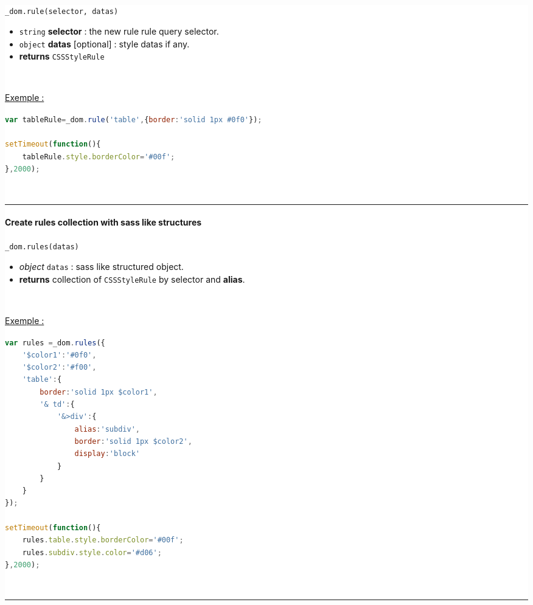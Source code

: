 `_dom.rule(selector, datas)`
+ `string` **selector** : the new rule rule query selector.
+ `object` **datas** [optional] : style datas if any.
+ **returns** `CSSStyleRule`

<br/>

<u>Exemple :</u>

```javascript
var tableRule=_dom.rule('table',{border:'solid 1px #0f0'});

setTimeout(function(){
	tableRule.style.borderColor='#00f';
},2000);

```
<br/>
<hr/>

#### <a name="_dom.rules"></a> Create rules collection with sass like structures


`_dom.rules(datas)`
+ *object* `datas` : sass like structured object.
+ **returns** collection of `CSSStyleRule` by selector and **alias**.

<br/>

<u>Exemple :</u>
```javascript
var rules =_dom.rules({
	'$color1':'#0f0',
	'$color2':'#f00',
	'table':{
		border:'solid 1px $color1',
		'& td':{
			'&>div':{
				alias:'subdiv',
				border:'solid 1px $color2',
				display:'block'
			}
		}
	}
});

setTimeout(function(){
	rules.table.style.borderColor='#00f';
	rules.subdiv.style.color='#d06';
},2000);

```

<br/>
<hr/>
